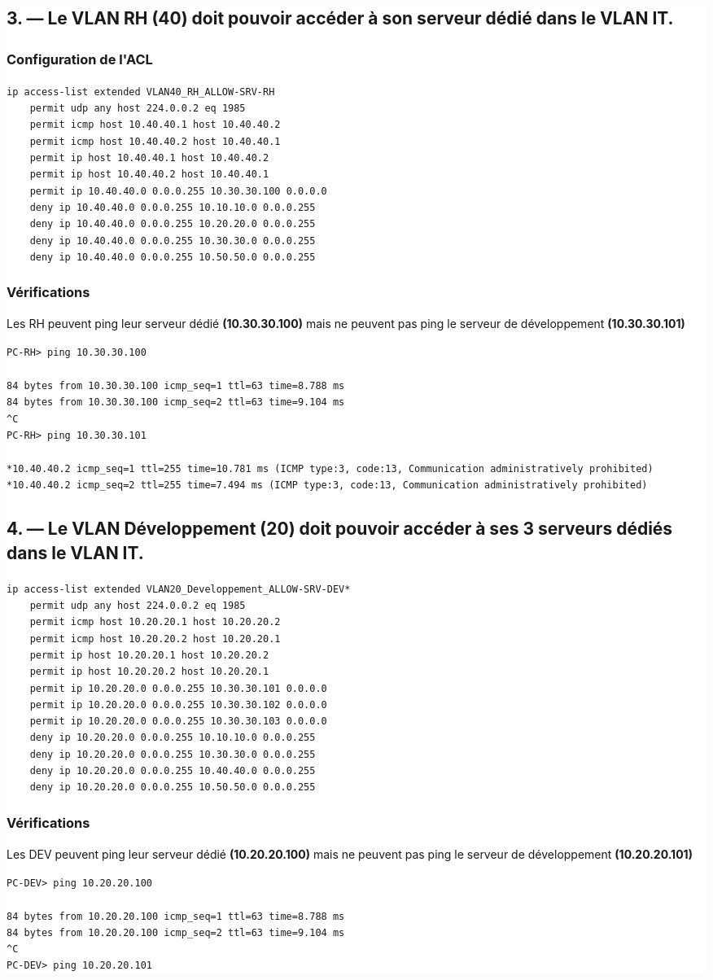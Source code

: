## 3. — Le VLAN RH (40) doit pouvoir accéder à son serveur dédié dans le VLAN IT.
### Configuration de l'ACL
```
ip access-list extended VLAN40_RH_ALLOW-SRV-RH
    permit udp any host 224.0.0.2 eq 1985
    permit icmp host 10.40.40.1 host 10.40.40.2
    permit icmp host 10.40.40.2 host 10.40.40.1
    permit ip host 10.40.40.1 host 10.40.40.2
    permit ip host 10.40.40.2 host 10.40.40.1
    permit ip 10.40.40.0 0.0.0.255 10.30.30.100 0.0.0.0
    deny ip 10.40.40.0 0.0.0.255 10.10.10.0 0.0.0.255
    deny ip 10.40.40.0 0.0.0.255 10.20.20.0 0.0.0.255
    deny ip 10.40.40.0 0.0.0.255 10.30.30.0 0.0.0.255
    deny ip 10.40.40.0 0.0.0.255 10.50.50.0 0.0.0.255
```
### Vérifications
Les RH peuvent ping leur serveur dédié **(10.30.30.100)** mais ne peuvent pas ping le serveur de développement **(10.30.30.101)**
```
PC-RH> ping 10.30.30.100

84 bytes from 10.30.30.100 icmp_seq=1 ttl=63 time=8.788 ms
84 bytes from 10.30.30.100 icmp_seq=2 ttl=63 time=9.104 ms
^C
PC-RH> ping 10.30.30.101

*10.40.40.2 icmp_seq=1 ttl=255 time=10.781 ms (ICMP type:3, code:13, Communication administratively prohibited)
*10.40.40.2 icmp_seq=2 ttl=255 time=7.494 ms (ICMP type:3, code:13, Communication administratively prohibited)
```

## 4. — Le VLAN Développement (20) doit pouvoir accéder à ses 3 serveurs dédiés dans le VLAN IT.
```
ip access-list extended VLAN20_Developpement_ALLOW-SRV-DEV*
    permit udp any host 224.0.0.2 eq 1985
    permit icmp host 10.20.20.1 host 10.20.20.2
    permit icmp host 10.20.20.2 host 10.20.20.1
    permit ip host 10.20.20.1 host 10.20.20.2
    permit ip host 10.20.20.2 host 10.20.20.1
    permit ip 10.20.20.0 0.0.0.255 10.30.30.101 0.0.0.0
    permit ip 10.20.20.0 0.0.0.255 10.30.30.102 0.0.0.0
    permit ip 10.20.20.0 0.0.0.255 10.30.30.103 0.0.0.0
    deny ip 10.20.20.0 0.0.0.255 10.10.10.0 0.0.0.255
    deny ip 10.20.20.0 0.0.0.255 10.30.30.0 0.0.0.255
    deny ip 10.20.20.0 0.0.0.255 10.40.40.0 0.0.0.255
    deny ip 10.20.20.0 0.0.0.255 10.50.50.0 0.0.0.255
```
### Vérifications
Les DEV peuvent ping leur serveur dédié **(10.20.20.100)** mais ne peuvent pas ping le serveur de développement **(10.20.20.101)**
```
PC-DEV> ping 10.20.20.100

84 bytes from 10.20.20.100 icmp_seq=1 ttl=63 time=8.788 ms
84 bytes from 10.20.20.100 icmp_seq=2 ttl=63 time=9.104 ms
^C
PC-DEV> ping 10.20.20.101

```
